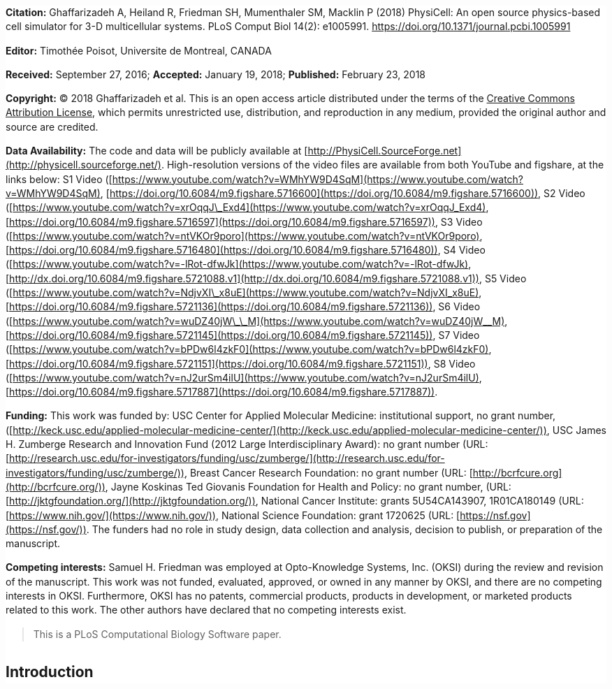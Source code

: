 **Citation:** Ghaffarizadeh A, Heiland R, Friedman SH, Mumenthaler SM, Macklin P (2018) PhysiCell: An open source physics-based cell simulator for 3-D multicellular systems. PLoS Comput Biol 14(2): e1005991. https://doi.org/10.1371/journal.pcbi.1005991

**Editor:** Timothée Poisot, Universite de Montreal, CANADA

**Received:** September 27, 2016; **Accepted:** January 19, 2018; **Published:** February 23, 2018

**Copyright:** © 2018 Ghaffarizadeh et al. This is an open access article distributed under the terms of the [Creative Commons Attribution License](http://creativecommons.org/licenses/by/4.0/), which permits unrestricted use, distribution, and reproduction in any medium, provided the original author and source are credited.

**Data Availability:** The code and data will be publicly available at [http://PhysiCell.SourceForge.net](http://physicell.sourceforge.net/). High-resolution versions of the video files are available from both YouTube and figshare, at the links below: S1 Video ([https://www.youtube.com/watch?v=WMhYW9D4SqM](https://www.youtube.com/watch?v=WMhYW9D4SqM), [https://doi.org/10.6084/m9.figshare.5716600](https://doi.org/10.6084/m9.figshare.5716600)), S2 Video ([https://www.youtube.com/watch?v=xrOqqJ\_Exd4](https://www.youtube.com/watch?v=xrOqqJ_Exd4), [https://doi.org/10.6084/m9.figshare.5716597](https://doi.org/10.6084/m9.figshare.5716597)), S3 Video ([https://www.youtube.com/watch?v=ntVKOr9poro](https://www.youtube.com/watch?v=ntVKOr9poro), [https://doi.org/10.6084/m9.figshare.5716480](https://doi.org/10.6084/m9.figshare.5716480)), S4 Video ([https://www.youtube.com/watch?v=-lRot-dfwJk](https://www.youtube.com/watch?v=-lRot-dfwJk), [http://dx.doi.org/10.6084/m9.figshare.5721088.v1](http://dx.doi.org/10.6084/m9.figshare.5721088.v1)), S5 Video ([https://www.youtube.com/watch?v=NdjvXI\_x8uE](https://www.youtube.com/watch?v=NdjvXI_x8uE), [https://doi.org/10.6084/m9.figshare.5721136](https://doi.org/10.6084/m9.figshare.5721136)), S6 Video ([https://www.youtube.com/watch?v=wuDZ40jW\_\_M](https://www.youtube.com/watch?v=wuDZ40jW__M), [https://doi.org/10.6084/m9.figshare.5721145](https://doi.org/10.6084/m9.figshare.5721145)), S7 Video ([https://www.youtube.com/watch?v=bPDw6l4zkF0](https://www.youtube.com/watch?v=bPDw6l4zkF0), [https://doi.org/10.6084/m9.figshare.5721151](https://doi.org/10.6084/m9.figshare.5721151)), S8 Video ([https://www.youtube.com/watch?v=nJ2urSm4ilU](https://www.youtube.com/watch?v=nJ2urSm4ilU), [https://doi.org/10.6084/m9.figshare.5717887](https://doi.org/10.6084/m9.figshare.5717887)).

**Funding:** This work was funded by: USC Center for Applied Molecular Medicine: institutional support, no grant number, ([http://keck.usc.edu/applied-molecular-medicine-center/](http://keck.usc.edu/applied-molecular-medicine-center/)), USC James H. Zumberge Research and Innovation Fund (2012 Large Interdisciplinary Award): no grant number (URL: [http://research.usc.edu/for-investigators/funding/usc/zumberge/](http://research.usc.edu/for-investigators/funding/usc/zumberge/)), Breast Cancer Research Foundation: no grant number (URL: [http://bcrfcure.org](http://bcrfcure.org/)), Jayne Koskinas Ted Giovanis Foundation for Health and Policy: no grant number, (URL: [http://jktgfoundation.org/](http://jktgfoundation.org/)), National Cancer Institute: grants 5U54CA143907, 1R01CA180149 (URL: [https://www.nih.gov/](https://www.nih.gov/)), National Science Foundation: grant 1720625 (URL: [https://nsf.gov](https://nsf.gov/)). The funders had no role in study design, data collection and analysis, decision to publish, or preparation of the manuscript.

**Competing interests:** Samuel H. Friedman was employed at Opto-Knowledge Systems, Inc. (OKSI) during the review and revision of the manuscript. This work was not funded, evaluated, approved, or owned in any manner by OKSI, and there are no competing interests in OKSI. Furthermore, OKSI has no patents, commercial products, products in development, or marketed products related to this work. The other authors have declared that no competing interests exist.

> This is a PLoS Computational Biology Software paper.

## Introduction
